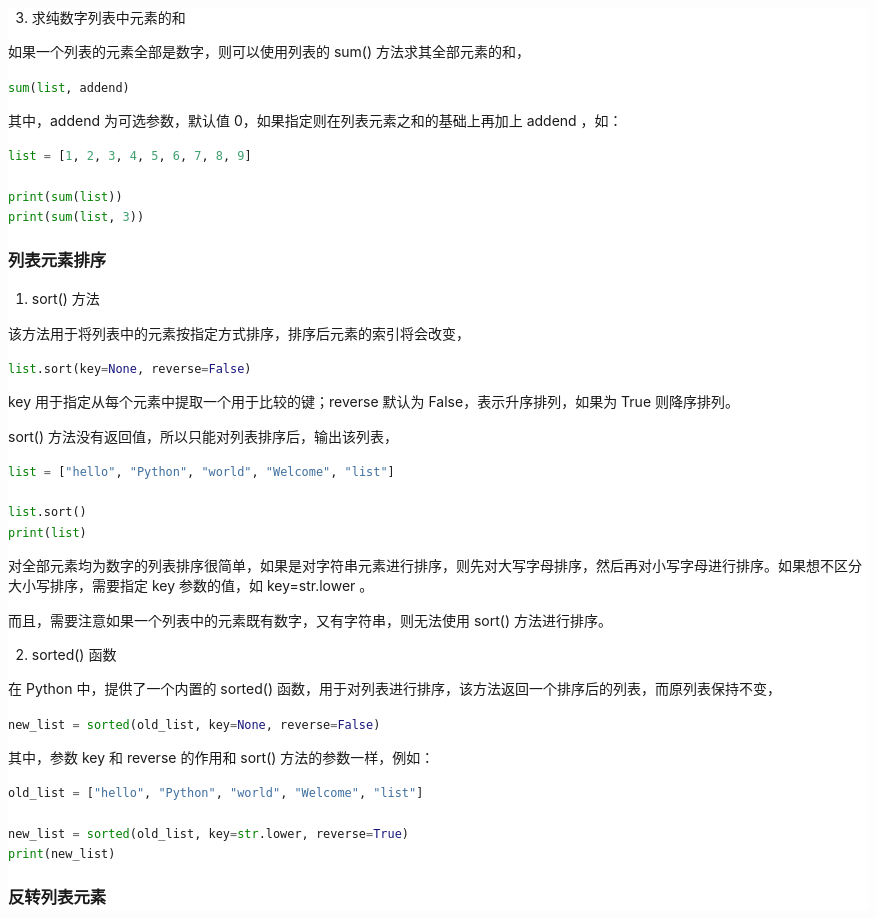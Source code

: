 3. 求纯数字列表中元素的和

如果一个列表的元素全部是数字，则可以使用列表的 sum() 方法求其全部元素的和，

```python
sum(list, addend)
```

其中，addend 为可选参数，默认值 0，如果指定则在列表元素之和的基础上再加上 addend ，如：

```python
list = [1, 2, 3, 4, 5, 6, 7, 8, 9]

print(sum(list))
print(sum(list, 3))
```

### 列表元素排序

1. sort() 方法

该方法用于将列表中的元素按指定方式排序，排序后元素的索引将会改变，

```python
list.sort(key=None, reverse=False)
```

key 用于指定从每个元素中提取一个用于比较的键；reverse 默认为 False，表示升序排列，如果为 True 则降序排列。

sort() 方法没有返回值，所以只能对列表排序后，输出该列表，

```python
list = ["hello", "Python", "world", "Welcome", "list"]

list.sort()
print(list)
```

对全部元素均为数字的列表排序很简单，如果是对字符串元素进行排序，则先对大写字母排序，然后再对小写字母进行排序。如果想不区分大小写排序，需要指定 key 参数的值，如 key=str.lower 。

而且，需要注意如果一个列表中的元素既有数字，又有字符串，则无法使用 sort() 方法进行排序。

2. sorted() 函数

在 Python 中，提供了一个内置的 sorted() 函数，用于对列表进行排序，该方法返回一个排序后的列表，而原列表保持不变，

```python
new_list = sorted(old_list, key=None, reverse=False)
```

其中，参数 key 和 reverse 的作用和 sort() 方法的参数一样，例如：

```python
old_list = ["hello", "Python", "world", "Welcome", "list"]

new_list = sorted(old_list, key=str.lower, reverse=True)
print(new_list)
```

### 反转列表元素
